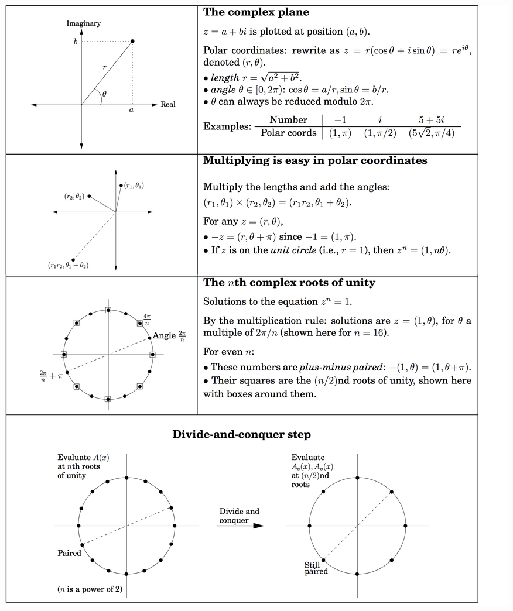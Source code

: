 ![**Figure 2.6** The complex roots of unity are ideal for our divide-and-conquer scheme.](fig-2.6-complex-plane.png)
